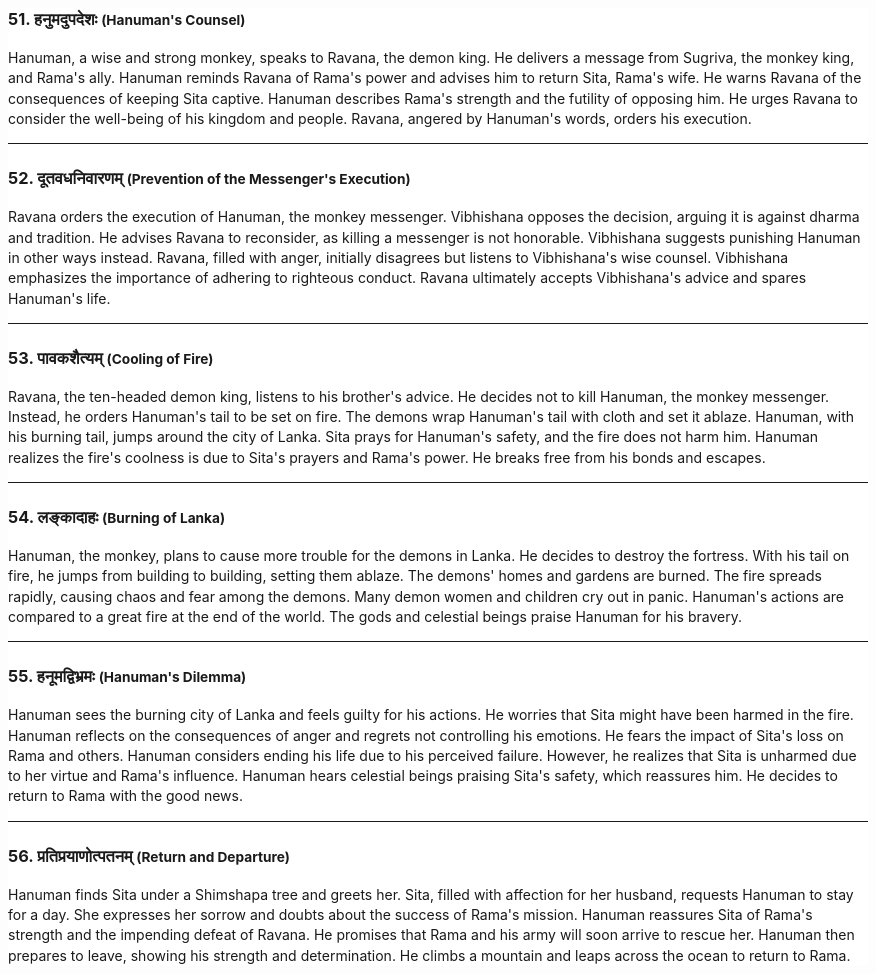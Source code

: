 ### 51. हनुमदुपदेशः <small>(Hanuman's Counsel)</small>
Hanuman, a wise and strong monkey, speaks to Ravana, the demon king. He delivers a message from Sugriva, the monkey king, and Rama's ally. Hanuman reminds Ravana of Rama's power and advises him to return Sita, Rama's wife. He warns Ravana of the consequences of keeping Sita captive. Hanuman describes Rama's strength and the futility of opposing him. He urges Ravana to consider the well-being of his kingdom and people. Ravana, angered by Hanuman's words, orders his execution.

------------------------------

### 52. दूतवधनिवारणम् <small>(Prevention of the Messenger's Execution)</small>
Ravana orders the execution of Hanuman, the monkey messenger. Vibhishana opposes the decision, arguing it is against dharma and tradition. He advises Ravana to reconsider, as killing a messenger is not honorable. Vibhishana suggests punishing Hanuman in other ways instead. Ravana, filled with anger, initially disagrees but listens to Vibhishana's wise counsel. Vibhishana emphasizes the importance of adhering to righteous conduct. Ravana ultimately accepts Vibhishana's advice and spares Hanuman's life.

------------------------------

### 53. पावकशैत्यम् <small>(Cooling of Fire)</small>
Ravana, the ten-headed demon king, listens to his brother's advice. He decides not to kill Hanuman, the monkey messenger. Instead, he orders Hanuman's tail to be set on fire. The demons wrap Hanuman's tail with cloth and set it ablaze. Hanuman, with his burning tail, jumps around the city of Lanka. Sita prays for Hanuman's safety, and the fire does not harm him. Hanuman realizes the fire's coolness is due to Sita's prayers and Rama's power. He breaks free from his bonds and escapes.

------------------------------

### 54. लङ्कादाहः <small>(Burning of Lanka)</small>
Hanuman, the monkey, plans to cause more trouble for the demons in Lanka. He decides to destroy the fortress. With his tail on fire, he jumps from building to building, setting them ablaze. The demons' homes and gardens are burned. The fire spreads rapidly, causing chaos and fear among the demons. Many demon women and children cry out in panic. Hanuman's actions are compared to a great fire at the end of the world. The gods and celestial beings praise Hanuman for his bravery.

------------------------------

### 55. हनूमद्विभ्रमः <small>(Hanuman's Dilemma)</small>
Hanuman sees the burning city of Lanka and feels guilty for his actions. He worries that Sita might have been harmed in the fire. Hanuman reflects on the consequences of anger and regrets not controlling his emotions. He fears the impact of Sita's loss on Rama and others. Hanuman considers ending his life due to his perceived failure. However, he realizes that Sita is unharmed due to her virtue and Rama's influence. Hanuman hears celestial beings praising Sita's safety, which reassures him. He decides to return to Rama with the good news.

------------------------------

### 56. प्रतिप्रयाणोत्पतनम् <small>(Return and Departure)</small>
Hanuman finds Sita under a Shimshapa tree and greets her. Sita, filled with affection for her husband, requests Hanuman to stay for a day. She expresses her sorrow and doubts about the success of Rama's mission. Hanuman reassures Sita of Rama's strength and the impending defeat of Ravana. He promises that Rama and his army will soon arrive to rescue her. Hanuman then prepares to leave, showing his strength and determination. He climbs a mountain and leaps across the ocean to return to Rama.
